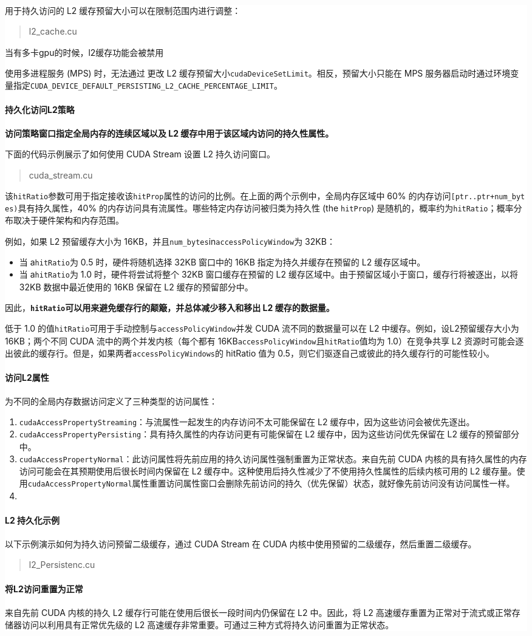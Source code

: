 用于持久访问的 L2 缓存预留大小可以在限制范围内进行调整：

> l2_cache.cu



当有多卡gpu的时候，l2缓存功能会被禁用

使用多进程服务 (MPS) 时，无法通过 更改 L2 缓存预留大小`cudaDeviceSetLimit`。相反，预留大小只能在 MPS 服务器启动时通过环境变量指定`CUDA_DEVICE_DEFAULT_PERSISTING_L2_CACHE_PERCENTAGE_LIMIT`。

#### 持久化访问L2策略

**访问策略窗口指定全局内存的连续区域以及 L2 缓存中用于该区域内访问的持久性属性。**

下面的代码示例展示了如何使用 CUDA Stream 设置 L2 持久访问窗口。

> cuda_stream.cu



该`hitRatio`参数可用于指定接收该`hitProp`属性的访问的比例。在上面的两个示例中，全局内存区域中 60% 的内存访问`[ptr..ptr+num_bytes)`具有持久属性，40% 的内存访问具有流属性。哪些特定内存访问被归类为持久性 (the `hitProp`) 是随机的，概率约为`hitRatio`；概率分布取决于硬件架构和内存范围。





例如，如果 L2 预留缓存大小为 16KB，并且`num_bytes`in`accessPolicyWindow`为 32KB：

- 当 a`hitRatio`为 0.5 时，硬件将随机选择 32KB 窗口中的 16KB 指定为持久并缓存在预留的 L2 缓存区域中。
- 当 a`hitRatio`为 1.0 时，硬件将尝试将整个 32KB 窗口缓存在预留的 L2 缓存区域中。由于预留区域小于窗口，缓存行将被逐出，以将 32KB 数据中最近使用的 16KB 保留在 L2 缓存的预留部分中。

因此，**`hitRatio`可以用来避免缓存行的颠簸，并总体减少移入和移出 L2 缓存的数据量。**

低于 1.0 的值`hitRatio`可用于手动控制与`accessPolicyWindow`并发 CUDA 流不同的数据量可以在 L2 中缓存。例如，设L2预留缓存大小为16KB；两个不同 CUDA 流中的两个并发内核（每个都有 16KB`accessPolicyWindow`且`hitRatio`值均为 1.0）在竞争共享 L2 资源时可能会逐出彼此的缓存行。但是，如果两者`accessPolicyWindows`的 hitRatio 值为 0.5，则它们驱逐自己或彼此的持久缓存行的可能性较小。



#### 访问L2属性

为不同的全局内存数据访问定义了三种类型的访问属性：

1. `cudaAccessPropertyStreaming`：与流属性一起发生的内存访问不太可能保留在 L2 缓存中，因为这些访问会被优先逐出。
2. `cudaAccessPropertyPersisting`：具有持久属性的内存访问更有可能保留在 L2 缓存中，因为这些访问优先保留在 L2 缓存的预留部分中。
3. `cudaAccessPropertyNormal`：此访问属性将先前应用的持久访问属性强制重置为正常状态。来自先前 CUDA 内核的具有持久属性的内存访问可能会在其预期使用后很长时间内保留在 L2 缓存中。这种使用后持久性减少了不使用持久性属性的后续内核可用的 L2 缓存量。使用`cudaAccessPropertyNormal`属性重置访问属性窗口会删除先前访问的持久（优先保留）状态，就好像先前访问没有访问属性一样。
4. 

#### L2 持久化示例

以下示例演示如何为持久访问预留二级缓存，通过 CUDA Stream 在 CUDA 内核中使用预留的二级缓存，然后重置二级缓存。

> l2_Persistenc.cu



#### 将L2访问重置为正常

来自先前 CUDA 内核的持久 L2 缓存行可能在使用后很长一段时间内仍保留在 L2 中。因此，将 L2 高速缓存重置为正常对于流式或正常存储器访问以利用具有正常优先级的 L2 高速缓存非常重要。可通过三种方式将持久访问重置为正常状态。

